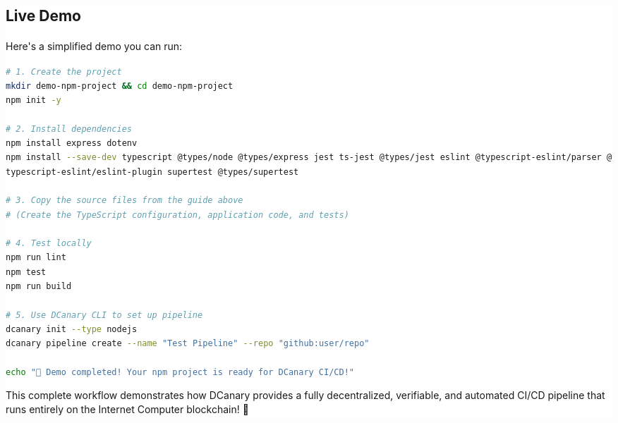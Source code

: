 ## Live Demo

Here's a simplified demo you can run:

```bash
# 1. Create the project
mkdir demo-npm-project && cd demo-npm-project
npm init -y

# 2. Install dependencies
npm install express dotenv
npm install --save-dev typescript @types/node @types/express jest ts-jest @types/jest eslint @typescript-eslint/parser @typescript-eslint/eslint-plugin supertest @types/supertest

# 3. Copy the source files from the guide above
# (Create the TypeScript configuration, application code, and tests)

# 4. Test locally
npm run lint
npm test
npm run build

# 5. Use DCanary CLI to set up pipeline
dcanary init --type nodejs
dcanary pipeline create --name "Test Pipeline" --repo "github:user/repo"

echo "🎉 Demo completed! Your npm project is ready for DCanary CI/CD!"
```

This complete workflow demonstrates how DCanary provides a fully decentralized, verifiable, and automated CI/CD pipeline that runs entirely on the Internet Computer blockchain! 🎉
